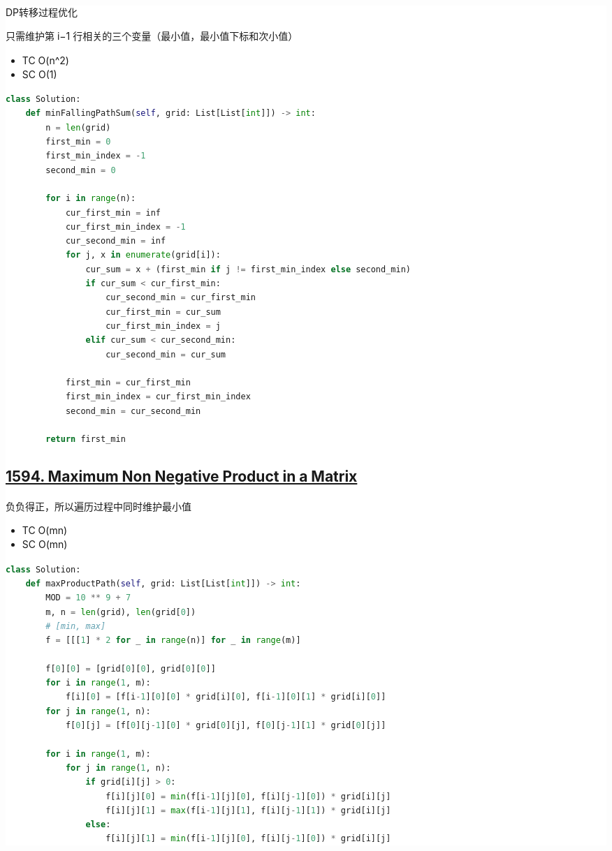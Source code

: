 DP转移过程优化

只需维护第 i−1 行相关的三个变量（最小值，最小值下标和次小值）

+ TC O(n^2)
+ SC O(1)

```python
class Solution:
    def minFallingPathSum(self, grid: List[List[int]]) -> int:
        n = len(grid)
        first_min = 0
        first_min_index = -1
        second_min = 0

        for i in range(n):
            cur_first_min = inf
            cur_first_min_index = -1
            cur_second_min = inf
            for j, x in enumerate(grid[i]):
                cur_sum = x + (first_min if j != first_min_index else second_min)
                if cur_sum < cur_first_min:
                    cur_second_min = cur_first_min
                    cur_first_min = cur_sum
                    cur_first_min_index = j
                elif cur_sum < cur_second_min:
                    cur_second_min = cur_sum
            
            first_min = cur_first_min
            first_min_index = cur_first_min_index
            second_min = cur_second_min

        return first_min
```



## [1594. Maximum Non Negative Product in a Matrix](https://leetcode.com/problems/maximum-non-negative-product-in-a-matrix/)

负负得正，所以遍历过程中同时维护最小值 

+ TC O(mn)
+ SC O(mn)

```python
class Solution:
    def maxProductPath(self, grid: List[List[int]]) -> int:
        MOD = 10 ** 9 + 7
        m, n = len(grid), len(grid[0])
        # [min, max]
        f = [[[1] * 2 for _ in range(n)] for _ in range(m)]

        f[0][0] = [grid[0][0], grid[0][0]]
        for i in range(1, m):
            f[i][0] = [f[i-1][0][0] * grid[i][0], f[i-1][0][1] * grid[i][0]]
        for j in range(1, n):
            f[0][j] = [f[0][j-1][0] * grid[0][j], f[0][j-1][1] * grid[0][j]]
        
        for i in range(1, m):
            for j in range(1, n):
                if grid[i][j] > 0:
                    f[i][j][0] = min(f[i-1][j][0], f[i][j-1][0]) * grid[i][j]
                    f[i][j][1] = max(f[i-1][j][1], f[i][j-1][1]) * grid[i][j]
                else:
                    f[i][j][1] = min(f[i-1][j][0], f[i][j-1][0]) * grid[i][j]
```